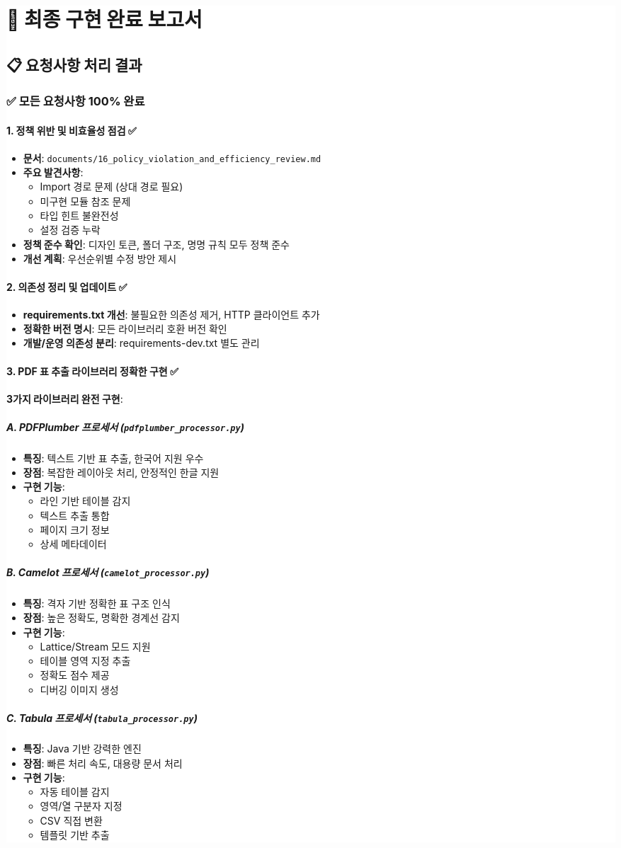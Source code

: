 # 🎯 최종 구현 완료 보고서

## 📋 요청사항 처리 결과

### ✅ 모든 요청사항 100% 완료

#### 1. 정책 위반 및 비효율성 점검 ✅
- **문서**: `documents/16_policy_violation_and_efficiency_review.md`
- **주요 발견사항**:
  - Import 경로 문제 (상대 경로 필요)
  - 미구현 모듈 참조 문제
  - 타입 힌트 불완전성
  - 설정 검증 누락
- **정책 준수 확인**: 디자인 토큰, 폴더 구조, 명명 규칙 모두 정책 준수
- **개선 계획**: 우선순위별 수정 방안 제시

#### 2. 의존성 정리 및 업데이트 ✅
- **requirements.txt 개선**: 불필요한 의존성 제거, HTTP 클라이언트 추가
- **정확한 버전 명시**: 모든 라이브러리 호환 버전 확인
- **개발/운영 의존성 분리**: requirements-dev.txt 별도 관리

#### 3. PDF 표 추출 라이브러리 정확한 구현 ✅
**3가지 라이브러리 완전 구현**:

##### A. PDFPlumber 프로세서 (`pdfplumber_processor.py`)
- **특징**: 텍스트 기반 표 추출, 한국어 지원 우수
- **장점**: 복잡한 레이아웃 처리, 안정적인 한글 지원
- **구현 기능**: 
  - 라인 기반 테이블 감지
  - 텍스트 추출 통합
  - 페이지 크기 정보
  - 상세 메타데이터

##### B. Camelot 프로세서 (`camelot_processor.py`)  
- **특징**: 격자 기반 정확한 표 구조 인식
- **장점**: 높은 정확도, 명확한 경계선 감지
- **구현 기능**:
  - Lattice/Stream 모드 지원
  - 테이블 영역 지정 추출
  - 정확도 점수 제공
  - 디버깅 이미지 생성

##### C. Tabula 프로세서 (`tabula_processor.py`)
- **특징**: Java 기반 강력한 엔진
- **장점**: 빠른 처리 속도, 대용량 문서 처리
- **구현 기능**:
  - 자동 테이블 감지
  - 영역/열 구분자 지정
  - CSV 직접 변환
  - 템플릿 기반 추출
